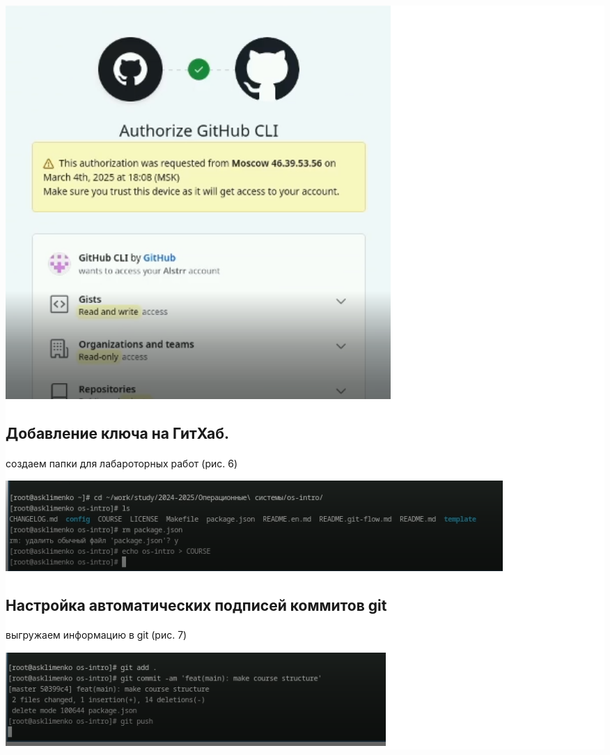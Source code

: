 ![гит](image/5.PNG)

## Добавление ключа на ГитХаб.

создаем папки для лабароторных работ (рис. 6)

![Новый ключ PGP](image/6.PNG)

## Настройка автоматических подписей коммитов git

выгружаем информацию в git (рис. 7)

![Настройка необходимых подписей коммитов](image/7.PNG)
